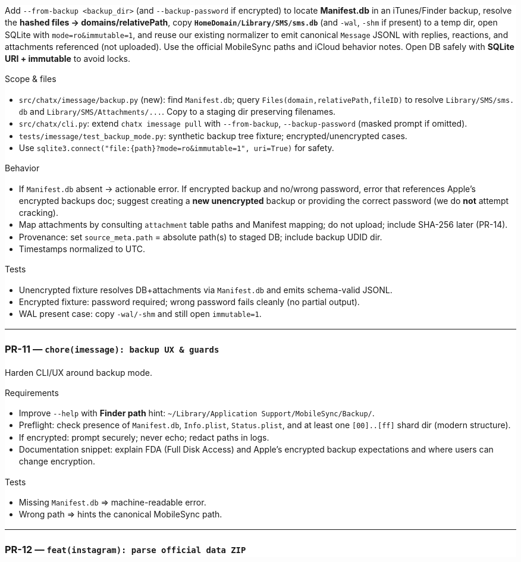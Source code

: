 Add `--from-backup <backup_dir>` (and `--backup-password` if encrypted) to locate **Manifest.db** in an iTunes/Finder backup, resolve the **hashed files → domains/relativePath**, copy **`HomeDomain/Library/SMS/sms.db`** (and `-wal`, `-shm` if present) to a temp dir, open SQLite with `mode=ro&immutable=1`, and reuse our existing normalizer to emit canonical `Message` JSONL with replies, reactions, and attachments referenced (not uploaded). Use the official MobileSync paths and iCloud behavior notes. Open DB safely with **SQLite URI + immutable** to avoid locks.

Scope & files

* `src/chatx/imessage/backup.py` (new): find `Manifest.db`; query `Files(domain,relativePath,fileID)` to resolve `Library/SMS/sms.db` and `Library/SMS/Attachments/...`. Copy to a staging dir preserving filenames.
* `src/chatx/cli.py`: extend `chatx imessage pull` with `--from-backup`, `--backup-password` (masked prompt if omitted).
* `tests/imessage/test_backup_mode.py`: synthetic backup tree fixture; encrypted/unencrypted cases.
* Use `sqlite3.connect("file:{path}?mode=ro&immutable=1", uri=True)` for safety.

Behavior

* If `Manifest.db` absent → actionable error. If encrypted backup and no/wrong password, error that references Apple’s encrypted backups doc; suggest creating a **new unencrypted** backup or providing the correct password (we do **not** attempt cracking).
* Map attachments by consulting `attachment` table paths and Manifest mapping; do not upload; include SHA-256 later (PR-14).
* Provenance: set `source_meta.path` = absolute path(s) to staged DB; include backup UDID dir.
* Timestamps normalized to UTC.

Tests

* Unencrypted fixture resolves DB+attachments via `Manifest.db` and emits schema-valid JSONL.
* Encrypted fixture: password required; wrong password fails cleanly (no partial output).
* WAL present case: copy `-wal/-shm` and still open `immutable=1`.

---

### PR-11 — `chore(imessage): backup UX & guards`

Harden CLI/UX around backup mode.

Requirements

* Improve `--help` with **Finder path** hint: `~/Library/Application Support/MobileSync/Backup/`.
* Preflight: check presence of `Manifest.db`, `Info.plist`, `Status.plist`, and at least one `[00]..[ff]` shard dir (modern structure).
* If encrypted: prompt securely; never echo; redact paths in logs.
* Documentation snippet: explain FDA (Full Disk Access) and Apple’s encrypted backup expectations and where users can change encryption.

Tests

* Missing `Manifest.db` ⇒ machine-readable error.
* Wrong path ⇒ hints the canonical MobileSync path.

---

### PR-12 — `feat(instagram): parse official data ZIP`
